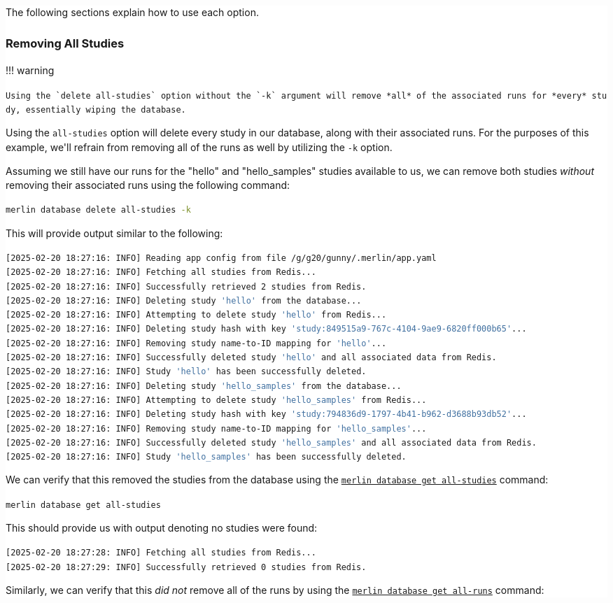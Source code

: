 The following sections explain how to use each option.

### Removing All Studies

!!! warning

    Using the `delete all-studies` option without the `-k` argument will remove *all* of the associated runs for *every* study, essentially wiping the database.

Using the `all-studies` option will delete every study in our database, along with their associated runs. For the purposes of this example, we'll refrain from removing all of the runs as well by utilizing the `-k` option.

Assuming we still have our runs for the "hello" and "hello_samples" studies available to us, we can remove both studies *without* removing their associated runs using the following command:

```bash
merlin database delete all-studies -k
```

This will provide output similar to the following:

```bash
[2025-02-20 18:27:16: INFO] Reading app config from file /g/g20/gunny/.merlin/app.yaml
[2025-02-20 18:27:16: INFO] Fetching all studies from Redis...
[2025-02-20 18:27:16: INFO] Successfully retrieved 2 studies from Redis.
[2025-02-20 18:27:16: INFO] Deleting study 'hello' from the database...
[2025-02-20 18:27:16: INFO] Attempting to delete study 'hello' from Redis...
[2025-02-20 18:27:16: INFO] Deleting study hash with key 'study:849515a9-767c-4104-9ae9-6820ff000b65'...
[2025-02-20 18:27:16: INFO] Removing study name-to-ID mapping for 'hello'...
[2025-02-20 18:27:16: INFO] Successfully deleted study 'hello' and all associated data from Redis.
[2025-02-20 18:27:16: INFO] Study 'hello' has been successfully deleted.
[2025-02-20 18:27:16: INFO] Deleting study 'hello_samples' from the database...
[2025-02-20 18:27:16: INFO] Attempting to delete study 'hello_samples' from Redis...
[2025-02-20 18:27:16: INFO] Deleting study hash with key 'study:794836d9-1797-4b41-b962-d3688b93db52'...
[2025-02-20 18:27:16: INFO] Removing study name-to-ID mapping for 'hello_samples'...
[2025-02-20 18:27:16: INFO] Successfully deleted study 'hello_samples' and all associated data from Redis.
[2025-02-20 18:27:16: INFO] Study 'hello_samples' has been successfully deleted.
```

We can verify that this removed the studies from the database using the [`merlin database get all-studies`](#retrieving-all-studies) command:

```bash
merlin database get all-studies
```

This should provide us with output denoting no studies were found:

```bash
[2025-02-20 18:27:28: INFO] Fetching all studies from Redis...
[2025-02-20 18:27:29: INFO] Successfully retrieved 0 studies from Redis.
```

Similarly, we can verify that this *did not* remove all of the runs by using the [`merlin database get all-runs`](#retrieving-all-runs) command:
